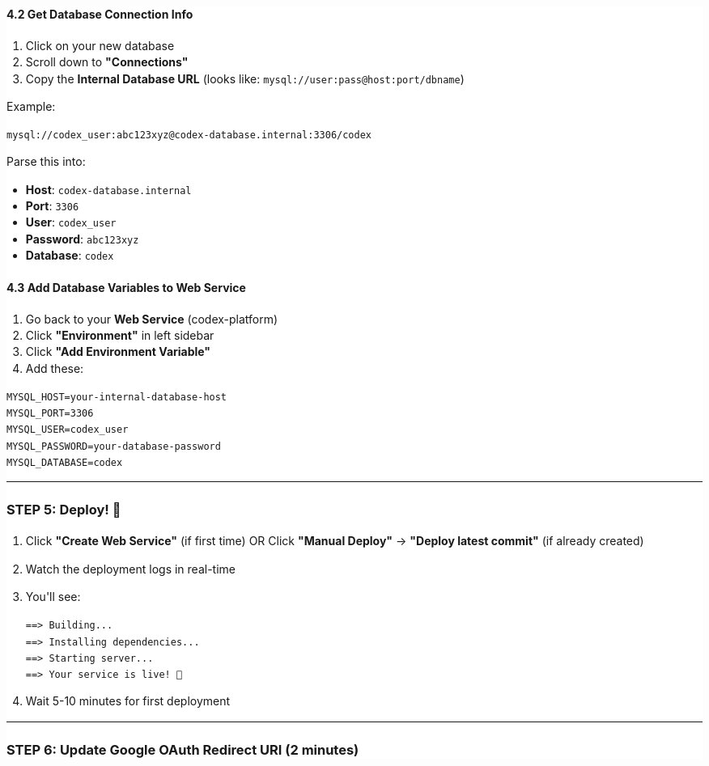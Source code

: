 #### 4.2 Get Database Connection Info

1. Click on your new database
2. Scroll down to **"Connections"**
3. Copy the **Internal Database URL** (looks like: `mysql://user:pass@host:port/dbname`)

Example:
```
mysql://codex_user:abc123xyz@codex-database.internal:3306/codex
```

Parse this into:
- **Host**: `codex-database.internal`
- **Port**: `3306`
- **User**: `codex_user`
- **Password**: `abc123xyz`
- **Database**: `codex`

#### 4.3 Add Database Variables to Web Service

1. Go back to your **Web Service** (codex-platform)
2. Click **"Environment"** in left sidebar
3. Click **"Add Environment Variable"**
4. Add these:

```env
MYSQL_HOST=your-internal-database-host
MYSQL_PORT=3306
MYSQL_USER=codex_user
MYSQL_PASSWORD=your-database-password
MYSQL_DATABASE=codex
```

---

### **STEP 5: Deploy!** 🚀

1. Click **"Create Web Service"** (if first time)
   OR
   Click **"Manual Deploy"** → **"Deploy latest commit"** (if already created)

2. Watch the deployment logs in real-time
3. You'll see:
   ```
   ==> Building...
   ==> Installing dependencies...
   ==> Starting server...
   ==> Your service is live! 🎉
   ```

4. Wait 5-10 minutes for first deployment

---

### **STEP 6: Update Google OAuth Redirect URI** (2 minutes)
